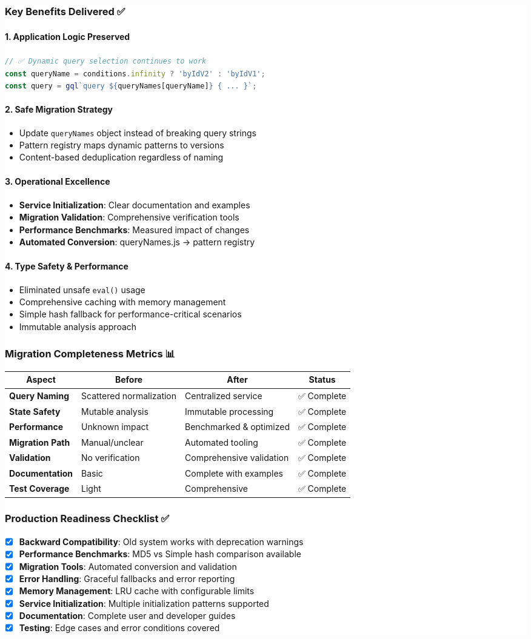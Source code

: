### **Key Benefits Delivered** ✅

#### **1. Application Logic Preserved**
```javascript
// ✅ Dynamic query selection continues to work
const queryName = conditions.infinity ? 'byIdV2' : 'byIdV1';
const query = gql`query ${queryNames[queryName]} { ... }`;
```

#### **2. Safe Migration Strategy**
- Update `queryNames` object instead of breaking query strings
- Pattern registry maps dynamic patterns to versions
- Content-based deduplication regardless of naming

#### **3. Operational Excellence**
- **Service Initialization**: Clear documentation and examples
- **Migration Validation**: Comprehensive verification tools
- **Performance Benchmarks**: Measured impact of changes
- **Automated Conversion**: queryNames.js → pattern registry

#### **4. Type Safety & Performance**
- Eliminated unsafe `eval()` usage
- Comprehensive caching with memory management
- Simple hash fallback for performance-critical scenarios
- Immutable analysis approach

### **Migration Completeness Metrics** 📊

| **Aspect** | **Before** | **After** | **Status** |
|------------|------------|-----------|------------|
| **Query Naming** | Scattered normalization | Centralized service | ✅ Complete |
| **State Safety** | Mutable analysis | Immutable processing | ✅ Complete |
| **Performance** | Unknown impact | Benchmarked & optimized | ✅ Complete |
| **Migration Path** | Manual/unclear | Automated tooling | ✅ Complete |
| **Validation** | No verification | Comprehensive validation | ✅ Complete |
| **Documentation** | Basic | Complete with examples | ✅ Complete |
| **Test Coverage** | Light | Comprehensive | ✅ Complete |

### **Production Readiness Checklist** ✅

- [x] **Backward Compatibility**: Old system works with deprecation warnings
- [x] **Performance Benchmarks**: MD5 vs Simple hash comparison available
- [x] **Migration Tools**: Automated conversion and validation
- [x] **Error Handling**: Graceful fallbacks and error reporting
- [x] **Memory Management**: LRU cache with configurable limits
- [x] **Service Initialization**: Multiple initialization patterns supported
- [x] **Documentation**: Complete user and developer guides
- [x] **Testing**: Edge cases and error conditions covered
